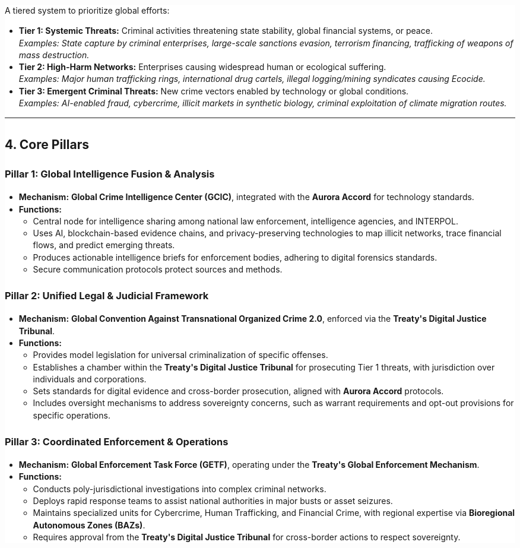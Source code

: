 A tiered system to prioritize global efforts:

- **Tier 1: Systemic Threats:** Criminal activities threatening state stability, global financial systems, or peace.  
  *Examples: State capture by criminal enterprises, large-scale sanctions evasion, terrorism financing, trafficking of weapons of mass destruction.*
- **Tier 2: High-Harm Networks:** Enterprises causing widespread human or ecological suffering.  
  *Examples: Major human trafficking rings, international drug cartels, illegal logging/mining syndicates causing Ecocide.*
- **Tier 3: Emergent Criminal Threats:** New crime vectors enabled by technology or global conditions.  
  *Examples: AI-enabled fraud, cybercrime, illicit markets in synthetic biology, criminal exploitation of climate migration routes.*

---

## 4. Core Pillars

### Pillar 1: Global Intelligence Fusion & Analysis
- **Mechanism:** **Global Crime Intelligence Center (GCIC)**, integrated with the **Aurora Accord** for technology standards.
- **Functions:**
  - Central node for intelligence sharing among national law enforcement, intelligence agencies, and INTERPOL.
  - Uses AI, blockchain-based evidence chains, and privacy-preserving technologies to map illicit networks, trace financial flows, and predict emerging threats.
  - Produces actionable intelligence briefs for enforcement bodies, adhering to digital forensics standards.
  - Secure communication protocols protect sources and methods.

### Pillar 2: Unified Legal & Judicial Framework
- **Mechanism:** **Global Convention Against Transnational Organized Crime 2.0**, enforced via the **Treaty's Digital Justice Tribunal**.
- **Functions:**
  - Provides model legislation for universal criminalization of specific offenses.
  - Establishes a chamber within the **Treaty's Digital Justice Tribunal** for prosecuting Tier 1 threats, with jurisdiction over individuals and corporations.
  - Sets standards for digital evidence and cross-border prosecution, aligned with **Aurora Accord** protocols.
  - Includes oversight mechanisms to address sovereignty concerns, such as warrant requirements and opt-out provisions for specific operations.

### Pillar 3: Coordinated Enforcement & Operations
- **Mechanism:** **Global Enforcement Task Force (GETF)**, operating under the **Treaty's Global Enforcement Mechanism**.
- **Functions:**
  - Conducts poly-jurisdictional investigations into complex criminal networks.
  - Deploys rapid response teams to assist national authorities in major busts or asset seizures.
  - Maintains specialized units for Cybercrime, Human Trafficking, and Financial Crime, with regional expertise via **Bioregional Autonomous Zones (BAZs)**.
  - Requires approval from the **Treaty's Digital Justice Tribunal** for cross-border actions to respect sovereignty.
